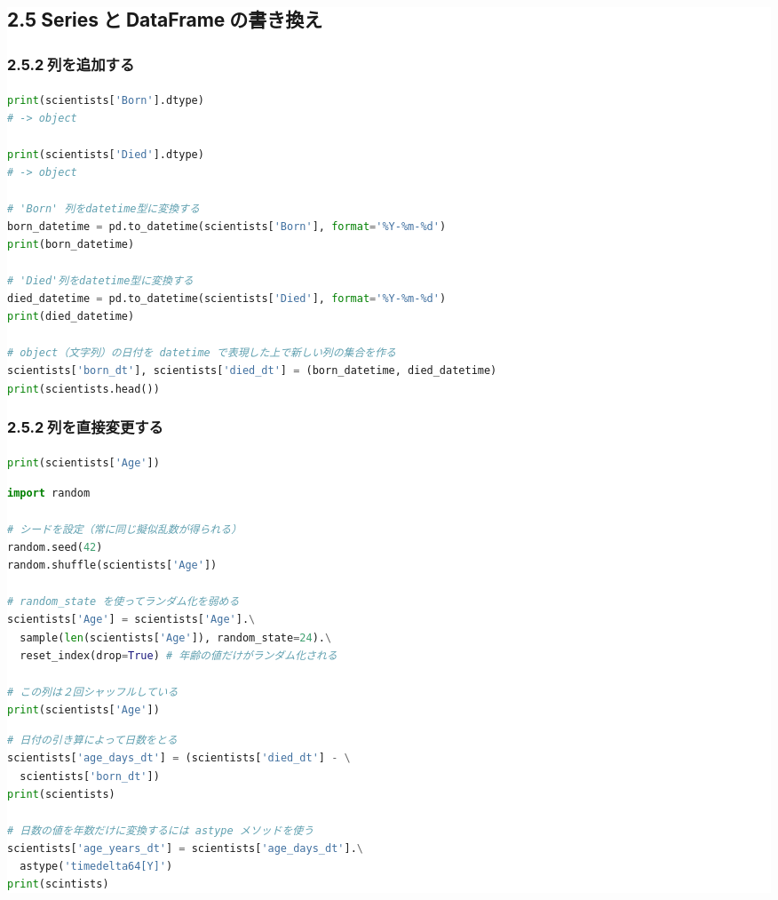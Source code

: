 ## 2.5 Series と DataFrame の書き換え
### 2.5.2 列を追加する
```python
print(scientists['Born'].dtype)
# -> object

print(scientists['Died'].dtype)
# -> object

# 'Born' 列をdatetime型に変換する
born_datetime = pd.to_datetime(scientists['Born'], format='%Y-%m-%d')
print(born_datetime)

# 'Died'列をdatetime型に変換する
died_datetime = pd.to_datetime(scientists['Died'], format='%Y-%m-%d')
print(died_datetime)

# object（文字列）の日付を datetime で表現した上で新しい列の集合を作る
scientists['born_dt'], scientists['died_dt'] = (born_datetime, died_datetime)
print(scientists.head())
```

### 2.5.2 列を直接変更する
```python
print(scientists['Age'])
```

```python
import random

# シードを設定（常に同じ擬似乱数が得られる）
random.seed(42)
random.shuffle(scientists['Age'])

# random_state を使ってランダム化を弱める
scientists['Age'] = scientists['Age'].\
  sample(len(scientists['Age']), random_state=24).\
  reset_index(drop=True) # 年齢の値だけがランダム化される

# この列は２回シャッフルしている
print(scientists['Age'])
```

```python
# 日付の引き算によって日数をとる
scientists['age_days_dt'] = (scientists['died_dt'] - \
  scientists['born_dt'])
print(scientists)

# 日数の値を年数だけに変換するには astype メソッドを使う
scientists['age_years_dt'] = scientists['age_days_dt'].\
  astype('timedelta64[Y]')
print(scintists)
```
